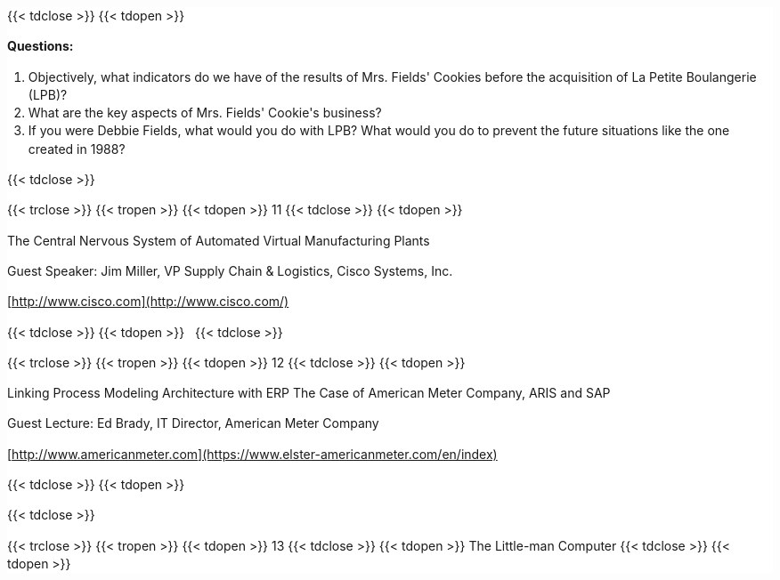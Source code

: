 
{{< tdclose >}}
{{< tdopen >}}


**Questions:**

1.  Objectively, what indicators do we have of the results of Mrs. Fields' Cookies before the acquisition of La Petite Boulangerie (LPB)?
2.  What are the key aspects of Mrs. Fields' Cookie's business?
3.  If you were Debbie Fields, what would you do with LPB? What would you do to prevent the future situations like the one created in 1988?


{{< tdclose >}}

{{< trclose >}}
{{< tropen >}}
{{< tdopen >}}
11
{{< tdclose >}}
{{< tdopen >}}


The Central Nervous System of Automated Virtual Manufacturing Plants  
  
Guest Speaker: Jim Miller, VP Supply Chain & Logistics, Cisco Systems, Inc.  
  
[http://www.cisco.com](http://www.cisco.com/)


{{< tdclose >}}
{{< tdopen >}}
 
{{< tdclose >}}

{{< trclose >}}
{{< tropen >}}
{{< tdopen >}}
12
{{< tdclose >}}
{{< tdopen >}}


Linking Process Modeling Architecture with ERP The Case of American Meter Company, ARIS and SAP

Guest Lecture: Ed Brady, IT Director, American Meter Company

[http://www.americanmeter.com](https://www.elster-americanmeter.com/en/index)


{{< tdclose >}}
{{< tdopen >}}



{{< tdclose >}}

{{< trclose >}}
{{< tropen >}}
{{< tdopen >}}
13
{{< tdclose >}}
{{< tdopen >}}
The Little-man Computer
{{< tdclose >}}
{{< tdopen >}}
